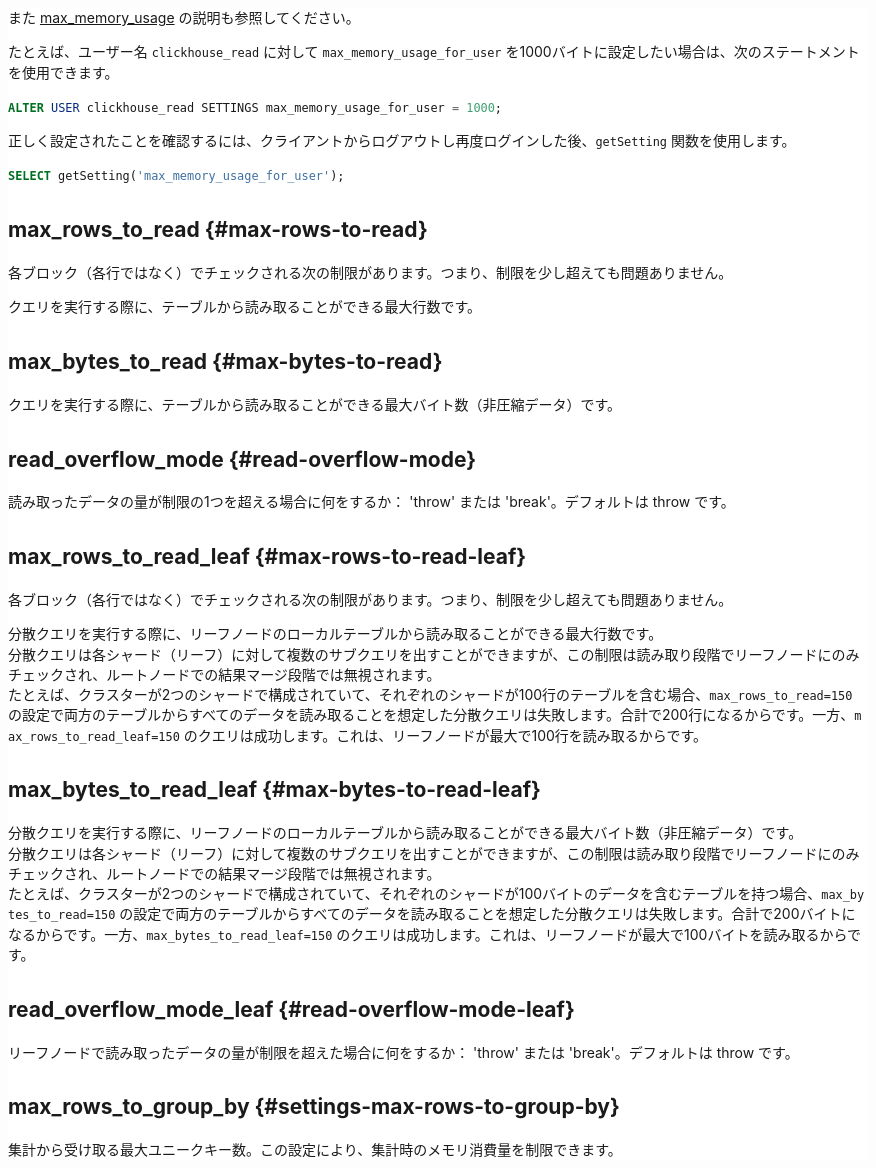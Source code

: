 また [max_memory_usage](#settings_max_memory_usage) の説明も参照してください。

たとえば、ユーザー名 `clickhouse_read` に対して `max_memory_usage_for_user` を1000バイトに設定したい場合は、次のステートメントを使用できます。

``` sql
ALTER USER clickhouse_read SETTINGS max_memory_usage_for_user = 1000;
```

正しく設定されたことを確認するには、クライアントからログアウトし再度ログインした後、`getSetting` 関数を使用します。

```sql
SELECT getSetting('max_memory_usage_for_user');
```

## max_rows_to_read {#max-rows-to-read}

各ブロック（各行ではなく）でチェックされる次の制限があります。つまり、制限を少し超えても問題ありません。

クエリを実行する際に、テーブルから読み取ることができる最大行数です。

## max_bytes_to_read {#max-bytes-to-read}

クエリを実行する際に、テーブルから読み取ることができる最大バイト数（非圧縮データ）です。

## read_overflow_mode {#read-overflow-mode}

読み取ったデータの量が制限の1つを超える場合に何をするか： 'throw' または 'break'。デフォルトは throw です。

## max_rows_to_read_leaf {#max-rows-to-read-leaf}

各ブロック（各行ではなく）でチェックされる次の制限があります。つまり、制限を少し超えても問題ありません。

分散クエリを実行する際に、リーフノードのローカルテーブルから読み取ることができる最大行数です。  
分散クエリは各シャード（リーフ）に対して複数のサブクエリを出すことができますが、この制限は読み取り段階でリーフノードにのみチェックされ、ルートノードでの結果マージ段階では無視されます。  
たとえば、クラスターが2つのシャードで構成されていて、それぞれのシャードが100行のテーブルを含む場合、`max_rows_to_read=150` の設定で両方のテーブルからすべてのデータを読み取ることを想定した分散クエリは失敗します。合計で200行になるからです。一方、`max_rows_to_read_leaf=150` のクエリは成功します。これは、リーフノードが最大で100行を読み取るからです。

## max_bytes_to_read_leaf {#max-bytes-to-read-leaf}

分散クエリを実行する際に、リーフノードのローカルテーブルから読み取ることができる最大バイト数（非圧縮データ）です。  
分散クエリは各シャード（リーフ）に対して複数のサブクエリを出すことができますが、この制限は読み取り段階でリーフノードにのみチェックされ、ルートノードでの結果マージ段階では無視されます。  
たとえば、クラスターが2つのシャードで構成されていて、それぞれのシャードが100バイトのデータを含むテーブルを持つ場合、`max_bytes_to_read=150` の設定で両方のテーブルからすべてのデータを読み取ることを想定した分散クエリは失敗します。合計で200バイトになるからです。一方、`max_bytes_to_read_leaf=150` のクエリは成功します。これは、リーフノードが最大で100バイトを読み取るからです。

## read_overflow_mode_leaf {#read-overflow-mode-leaf}

リーフノードで読み取ったデータの量が制限を超えた場合に何をするか： 'throw' または 'break'。デフォルトは throw です。

## max_rows_to_group_by {#settings-max-rows-to-group-by}

集計から受け取る最大ユニークキー数。この設定により、集計時のメモリ消費量を制限できます。
